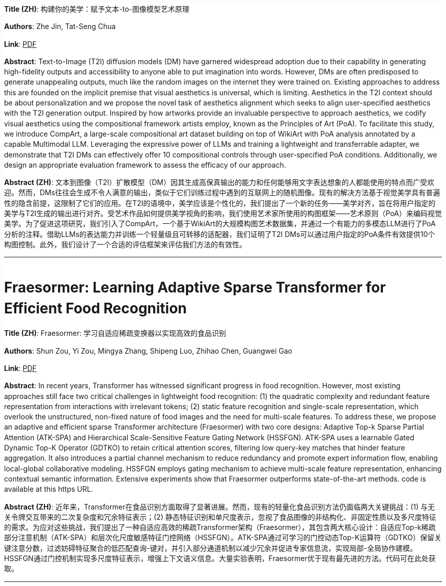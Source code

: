 **Title (ZH)**: 构建你的美学：赋予文本-to-图像模型艺术原理 

**Authors**: Zhe Jin, Tat-Seng Chua  

**Link**: [PDF](https://arxiv.org/pdf/2503.12018)  

**Abstract**: Text-to-Image (T2I) diffusion models (DM) have garnered widespread adoption due to their capability in generating high-fidelity outputs and accessibility to anyone able to put imagination into words. However, DMs are often predisposed to generate unappealing outputs, much like the random images on the internet they were trained on. Existing approaches to address this are founded on the implicit premise that visual aesthetics is universal, which is limiting. Aesthetics in the T2I context should be about personalization and we propose the novel task of aesthetics alignment which seeks to align user-specified aesthetics with the T2I generation output. Inspired by how artworks provide an invaluable perspective to approach aesthetics, we codify visual aesthetics using the compositional framework artists employ, known as the Principles of Art (PoA). To facilitate this study, we introduce CompArt, a large-scale compositional art dataset building on top of WikiArt with PoA analysis annotated by a capable Multimodal LLM. Leveraging the expressive power of LLMs and training a lightweight and transferrable adapter, we demonstrate that T2I DMs can effectively offer 10 compositional controls through user-specified PoA conditions. Additionally, we design an appropriate evaluation framework to assess the efficacy of our approach. 

**Abstract (ZH)**: 文本到图像（T2I）扩散模型（DM）因其生成高保真输出的能力和任何能够用文字表达想象的人都能使用的特点而广受欢迎。然而，DMs往往会生成不令人满意的输出，类似于它们训练过程中遇到的互联网上的随机图像。现有的解决方法基于视觉美学具有普遍性的隐含前提，这限制了它们的应用。在T2I的语境中，美学应该是个性化的，我们提出了一个新的任务——美学对齐，旨在将用户指定的美学与T2I生成的输出进行对齐。受艺术作品如何提供美学视角的影响，我们使用艺术家所使用的构图框架——艺术原则（PoA）来编码视觉美学。为了促进这项研究，我们引入了CompArt，一个基于WikiArt的大规模构图艺术数据集，并通过一个有能力的多模态LLM进行了PoA分析的注释。借助LLMs的表达能力并训练一个轻量级且可转移的适配器，我们证明了T2I DMs可以通过用户指定的PoA条件有效提供10个构图控制。此外，我们设计了一个合适的评估框架来评估我们方法的有效性。 

---
# Fraesormer: Learning Adaptive Sparse Transformer for Efficient Food Recognition 

**Title (ZH)**: Fraesormer: 学习自适应稀疏变换器以实现高效的食品识别 

**Authors**: Shun Zou, Yi Zou, Mingya Zhang, Shipeng Luo, Zhihao Chen, Guangwei Gao  

**Link**: [PDF](https://arxiv.org/pdf/2503.11995)  

**Abstract**: In recent years, Transformer has witnessed significant progress in food recognition. However, most existing approaches still face two critical challenges in lightweight food recognition: (1) the quadratic complexity and redundant feature representation from interactions with irrelevant tokens; (2) static feature recognition and single-scale representation, which overlook the unstructured, non-fixed nature of food images and the need for multi-scale features. To address these, we propose an adaptive and efficient sparse Transformer architecture (Fraesormer) with two core designs: Adaptive Top-k Sparse Partial Attention (ATK-SPA) and Hierarchical Scale-Sensitive Feature Gating Network (HSSFGN). ATK-SPA uses a learnable Gated Dynamic Top-K Operator (GDTKO) to retain critical attention scores, filtering low query-key matches that hinder feature aggregation. It also introduces a partial channel mechanism to reduce redundancy and promote expert information flow, enabling local-global collaborative modeling. HSSFGN employs gating mechanism to achieve multi-scale feature representation, enhancing contextual semantic information. Extensive experiments show that Fraesormer outperforms state-of-the-art methods. code is available at this https URL. 

**Abstract (ZH)**: 近年来，Transformer在食品识别方面取得了显著进展。然而，现有的轻量化食品识别方法仍面临两大关键挑战：(1) 与无关令牌交互带来的二次复杂度和冗余特征表示；(2) 静态特征识别和单尺度表示，忽视了食品图像的非结构化、非固定性质以及多尺度特征的需求。为应对这些挑战，我们提出了一种自适应高效的稀疏Transformer架构（Fraesormer），其包含两大核心设计：自适应Top-k稀疏部分注意机制（ATK-SPA）和层次化尺度敏感特征门控网络（HSSFGN）。ATK-SPA通过可学习的门控动态Top-K运算符（GDTKO）保留关键注意分数，过滤妨碍特征聚合的低匹配查询-键对，并引入部分通道机制以减少冗余并促进专家信息流，实现局部-全局协作建模。HSSFGN通过门控机制实现多尺度特征表示，增强上下文语义信息。大量实验表明，Fraesormer优于现有最先进的方法。代码可在此处获取。 

---
